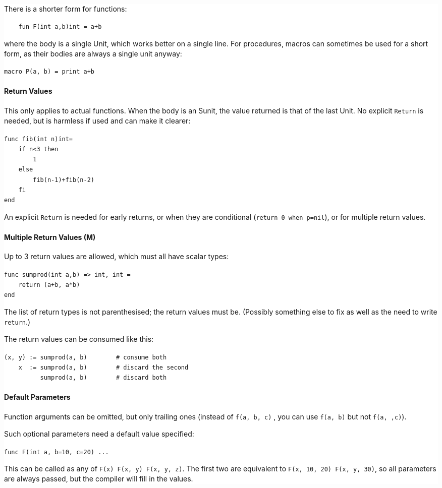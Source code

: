 There is a shorter form for functions:
```
    fun F(int a,b)int = a+b
```
where the body is a single Unit, which works better on a single line. For procedures, macros can sometimes be used for a short form, as their bodies are always a single unit anyway:
```
macro P(a, b) = print a+b
```


#### Return Values

This only applies to actual functions. When the body is an Sunit, the value returned is that of the last Unit. No explicit `Return` is needed, but is harmless if used and can make it clearer:
```
func fib(int n)int=
    if n<3 then
        1
    else 
        fib(n-1)+fib(n-2)
    fi
end
```
An explicit `Return` is needed for early returns, or when they are conditional (`return 0 when p=nil`), or for multiple return values.


#### Multiple Return Values (M)
Up to 3 return values are allowed, which must all have scalar types:
```
func sumprod(int a,b) => int, int =
    return (a+b, a*b)
end
```
The list of return types is not parenthesised; the return values must be. (Possibly something else to fix as well as the need to write `return`.)

The return values can be consumed like this:
```
(x, y) := sumprod(a, b)        # consume both
    x  := sumprod(a, b)        # discard the second
          sumprod(a, b)        # discard both
```

#### Default Parameters
Function arguments can be omitted, but only trailing ones (instead of `f(a, b, c)` , you can use `f(a, b)` but not `f(a, ,c)`).

Such optional parameters need a default value specified:
```
func F(int a, b=10, c=20) ...
```
This can be called as any of `F(x) F(x, y) F(x, y, z)`. The first two are equivalent to `F(x, 10, 20) F(x, y, 30)`, so all parameters are always passed, but the compiler will fill in the values.

